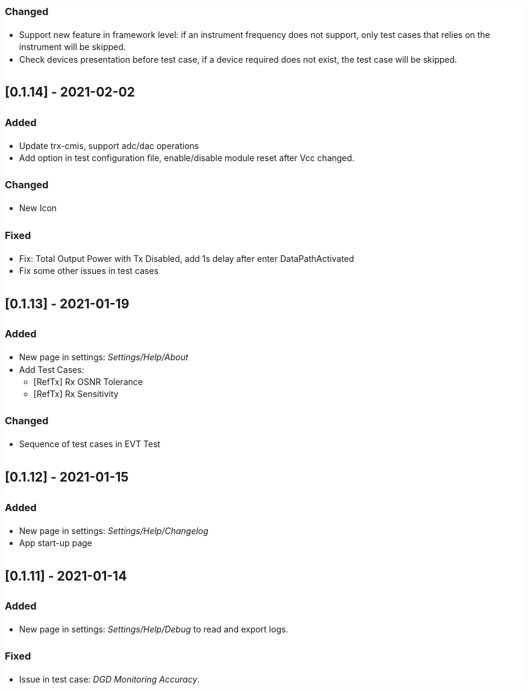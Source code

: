 ### Changed
- Support new feature in framework level: if an instrument frequency does not support, only test cases that relies on the instrument will be skipped.
- Check devices presentation before test case, if a device required does not exist, the test case will be skipped.

## [0.1.14] - 2021-02-02

### Added
- Update trx-cmis, support adc/dac operations
- Add option in test configuration file, enable/disable module reset after Vcc changed.

### Changed
- New Icon

### Fixed
- Fix: Total Output Power with Tx Disabled, add 1s delay after enter DataPathActivated
- Fix some other issues in test cases

## [0.1.13] - 2021-01-19

### Added
- New page in settings: *Settings/Help/About*
- Add Test Cases:
  - \[RefTx] Rx OSNR Tolerance
  - \[RefTx] Rx Sensitivity

### Changed
- Sequence of test cases in EVT Test

## [0.1.12] - 2021-01-15

###  Added
- New page in settings: *Settings/Help/Changelog*
- App start-up page

## [0.1.11] - 2021-01-14

### Added
- New page in settings: *Settings/Help/Debug* to read and export logs.

### Fixed
- Issue in test case: *DGD Monitoring Accuracy*.

